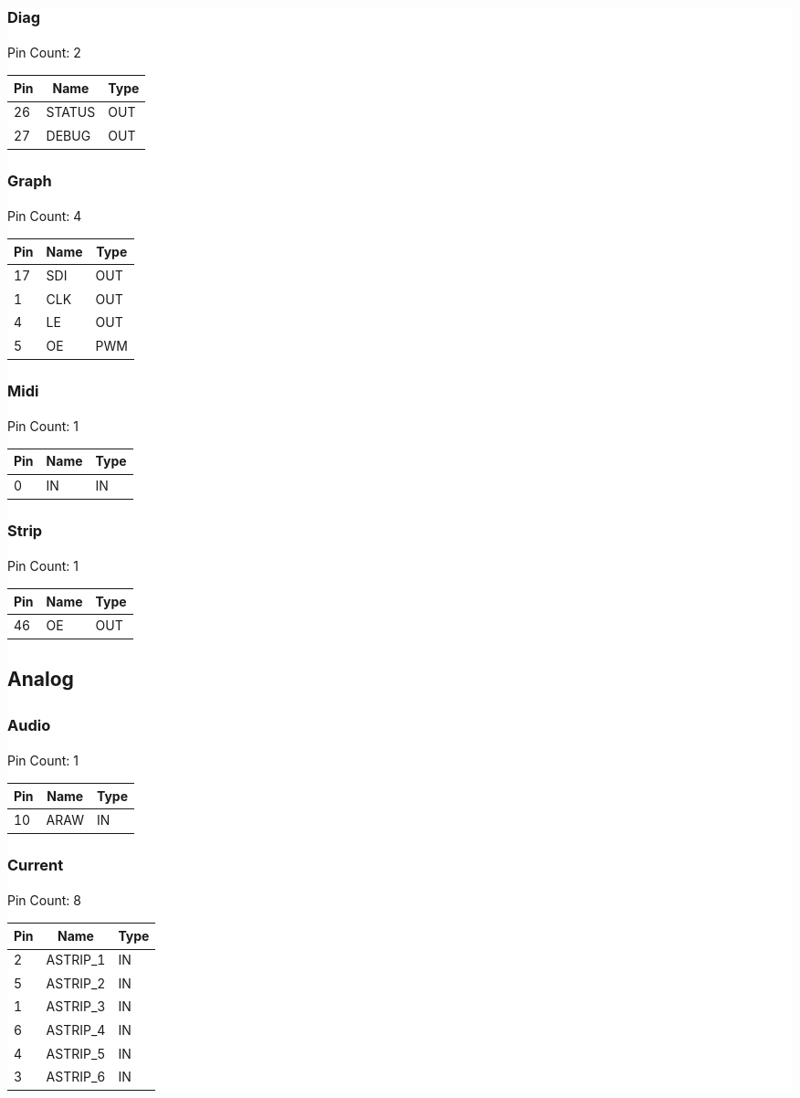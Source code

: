 ### Diag
Pin Count: 2

| Pin | Name | Type
| --- | --- | --- |
| 26 | STATUS | OUT |
| 27 | DEBUG | OUT |

### Graph
Pin Count: 4

| Pin | Name | Type
| --- | --- | --- |
| 17 | SDI | OUT |
| 1 | CLK | OUT |
| 4 | LE | OUT |
| 5 | OE | PWM |

### Midi
Pin Count: 1

| Pin | Name | Type
| --- | --- | --- |
| 0 | IN | IN |

### Strip
Pin Count: 1

| Pin | Name | Type
| --- | --- | --- |
| 46 | OE | OUT |


## Analog

### Audio
Pin Count: 1

| Pin | Name | Type
| --- | --- | --- |
| 10 | ARAW | IN |

### Current
Pin Count: 8

| Pin | Name | Type
| --- | --- | --- |
| 2 | ASTRIP_1 | IN |
| 5 | ASTRIP_2 | IN |
| 1 | ASTRIP_3 | IN |
| 6 | ASTRIP_4 | IN |
| 4 | ASTRIP_5 | IN |
| 3 | ASTRIP_6 | IN |